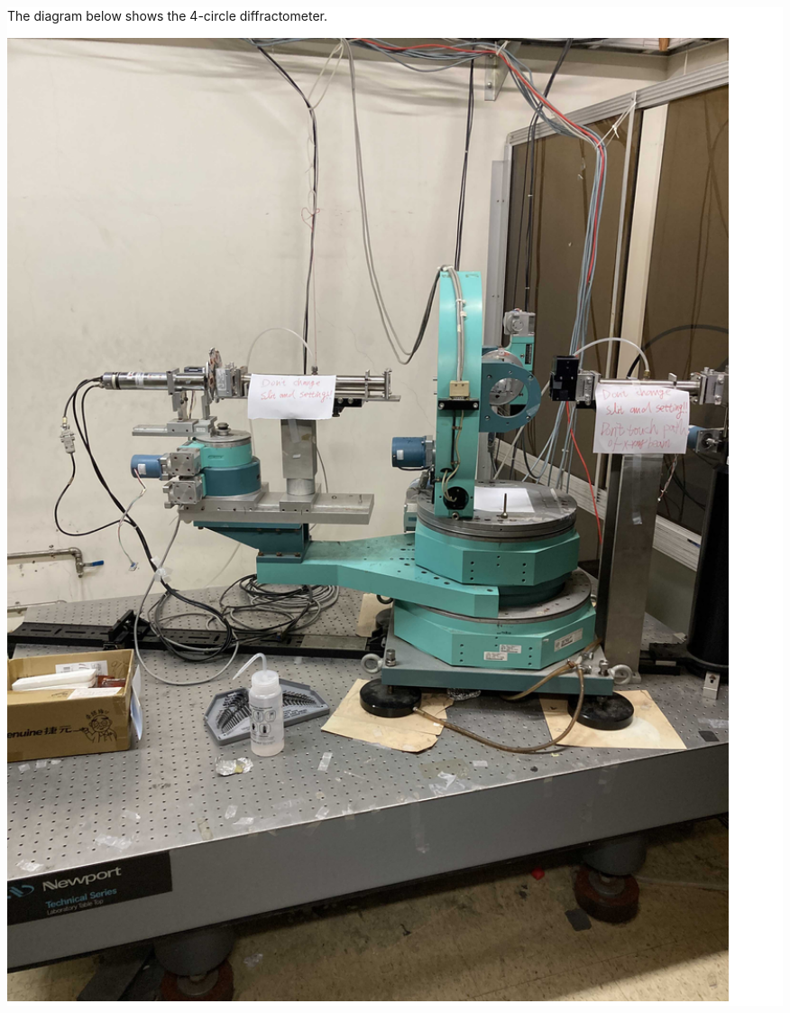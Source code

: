 The diagram below shows the 4-circle diffractometer.

<img src="./imgs/54-in-house-4C.JPG" width="800" />

